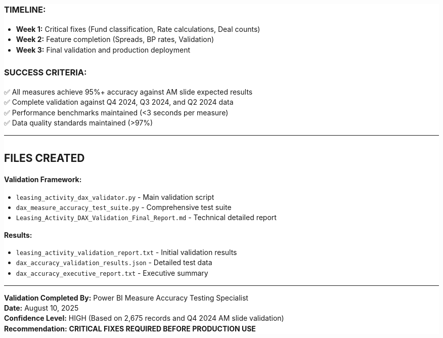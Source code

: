 ### **TIMELINE:**
- **Week 1:** Critical fixes (Fund classification, Rate calculations, Deal counts)
- **Week 2:** Feature completion (Spreads, BP rates, Validation)
- **Week 3:** Final validation and production deployment

### **SUCCESS CRITERIA:**
✅ All measures achieve 95%+ accuracy against AM slide expected results  
✅ Complete validation against Q4 2024, Q3 2024, and Q2 2024 data  
✅ Performance benchmarks maintained (<3 seconds per measure)  
✅ Data quality standards maintained (>97%)  

---

## FILES CREATED

**Validation Framework:**
- `leasing_activity_dax_validator.py` - Main validation script
- `dax_measure_accuracy_test_suite.py` - Comprehensive test suite
- `Leasing_Activity_DAX_Validation_Final_Report.md` - Technical detailed report

**Results:**
- `leasing_activity_validation_report.txt` - Initial validation results
- `dax_accuracy_validation_results.json` - Detailed test data
- `dax_accuracy_executive_report.txt` - Executive summary

---

**Validation Completed By:** Power BI Measure Accuracy Testing Specialist  
**Date:** August 10, 2025  
**Confidence Level:** HIGH (Based on 2,675 records and Q4 2024 AM slide validation)  
**Recommendation:** **CRITICAL FIXES REQUIRED BEFORE PRODUCTION USE**